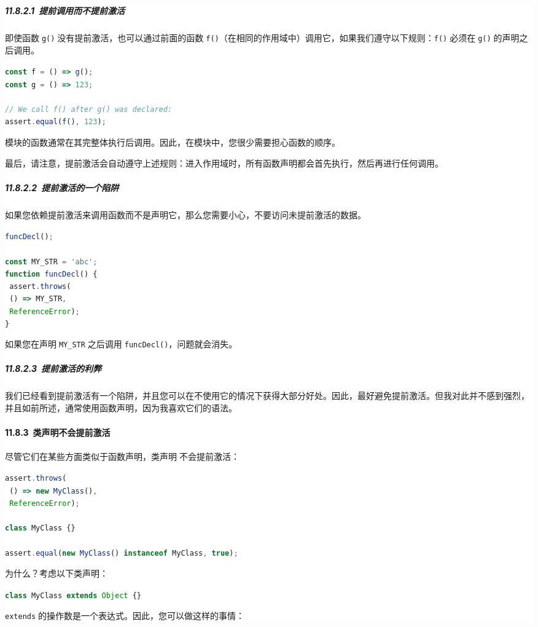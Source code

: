 ##### 11.8.2.1 提前调用而不提前激活

即使函数 `g()` 没有提前激活，也可以通过前面的函数 `f()`（在相同的作用域中）调用它，如果我们遵守以下规则：`f()` 必须在 `g()` 的声明之后调用。

```js
const f = () => g();
const g = () => 123;

// We call f() after g() was declared:
assert.equal(f(), 123);
```

模块的函数通常在其完整体执行后调用。因此，在模块中，您很少需要担心函数的顺序。

最后，请注意，提前激活会自动遵守上述规则：进入作用域时，所有函数声明都会首先执行，然后再进行任何调用。

##### 11.8.2.2 提前激活的一个陷阱

如果您依赖提前激活来调用函数而不是声明它，那么您需要小心，不要访问未提前激活的数据。

```js
funcDecl();

const MY_STR = 'abc';
function funcDecl() {
 assert.throws(
 () => MY_STR,
 ReferenceError);
}
```

如果您在声明 `MY_STR` 之后调用 `funcDecl()`，问题就会消失。

##### 11.8.2.3 提前激活的利弊

我们已经看到提前激活有一个陷阱，并且您可以在不使用它的情况下获得大部分好处。因此，最好避免提前激活。但我对此并不感到强烈，并且如前所述，通常使用函数声明，因为我喜欢它们的语法。

#### 11.8.3 类声明不会提前激活

尽管它们在某些方面类似于函数声明，类声明 不会提前激活：

```js
assert.throws(
 () => new MyClass(),
 ReferenceError);

class MyClass {}

assert.equal(new MyClass() instanceof MyClass, true);
```

为什么？考虑以下类声明：

```js
class MyClass extends Object {}
```

`extends` 的操作数是一个表达式。因此，您可以做这样的事情：
